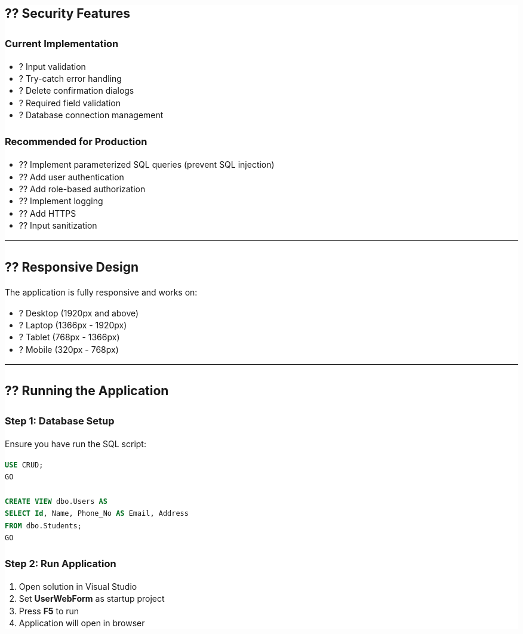 
## ?? Security Features

### Current Implementation
- ? Input validation
- ? Try-catch error handling
- ? Delete confirmation dialogs
- ? Required field validation
- ? Database connection management

### Recommended for Production
- ?? Implement parameterized SQL queries (prevent SQL injection)
- ?? Add user authentication
- ?? Add role-based authorization
- ?? Implement logging
- ?? Add HTTPS
- ?? Input sanitization

---

## ?? Responsive Design

The application is fully responsive and works on:
- ? Desktop (1920px and above)
- ? Laptop (1366px - 1920px)
- ? Tablet (768px - 1366px)
- ? Mobile (320px - 768px)

---

## ?? Running the Application

### Step 1: Database Setup
Ensure you have run the SQL script:
```sql
USE CRUD;
GO

CREATE VIEW dbo.Users AS
SELECT Id, Name, Phone_No AS Email, Address
FROM dbo.Students;
GO
```

### Step 2: Run Application
1. Open solution in Visual Studio
2. Set **UserWebForm** as startup project
3. Press **F5** to run
4. Application will open in browser
